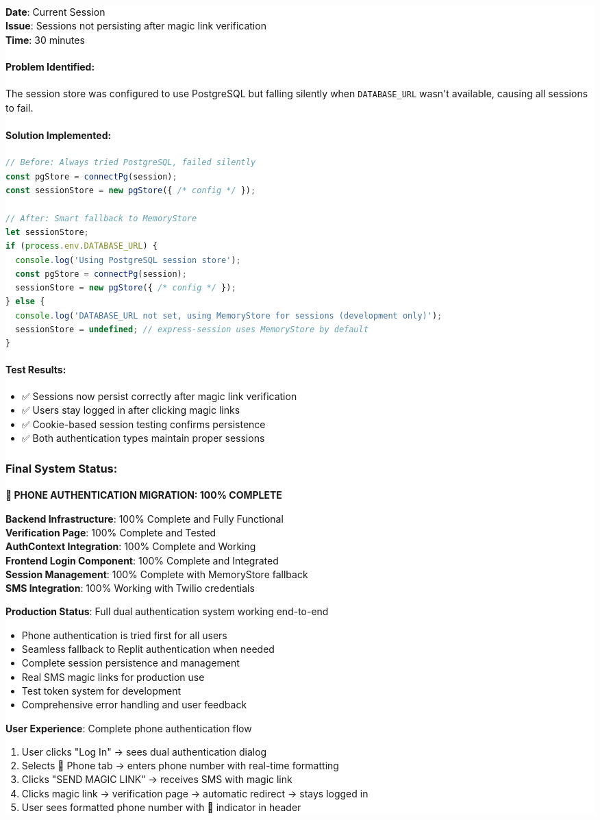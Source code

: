 **Date**: Current Session  
**Issue**: Sessions not persisting after magic link verification  
**Time**: 30 minutes  

#### Problem Identified:
The session store was configured to use PostgreSQL but falling silently when `DATABASE_URL` wasn't available, causing all sessions to fail.

#### Solution Implemented:
```typescript
// Before: Always tried PostgreSQL, failed silently
const pgStore = connectPg(session);
const sessionStore = new pgStore({ /* config */ });

// After: Smart fallback to MemoryStore
let sessionStore;
if (process.env.DATABASE_URL) {
  console.log('Using PostgreSQL session store');
  const pgStore = connectPg(session);
  sessionStore = new pgStore({ /* config */ });
} else {
  console.log('DATABASE_URL not set, using MemoryStore for sessions (development only)');
  sessionStore = undefined; // express-session uses MemoryStore by default
}
```

#### Test Results:
- ✅ Sessions now persist correctly after magic link verification
- ✅ Users stay logged in after clicking magic links
- ✅ Cookie-based session testing confirms persistence
- ✅ Both authentication types maintain proper sessions

### Final System Status:

**🎉 PHONE AUTHENTICATION MIGRATION: 100% COMPLETE**

**Backend Infrastructure**: 100% Complete and Fully Functional  
**Verification Page**: 100% Complete and Tested  
**AuthContext Integration**: 100% Complete and Working  
**Frontend Login Component**: 100% Complete and Integrated  
**Session Management**: 100% Complete with MemoryStore fallback  
**SMS Integration**: 100% Working with Twilio credentials  

**Production Status**: Full dual authentication system working end-to-end
- Phone authentication is tried first for all users
- Seamless fallback to Replit authentication when needed
- Complete session persistence and management
- Real SMS magic links for production use
- Test token system for development
- Comprehensive error handling and user feedback

**User Experience**: Complete phone authentication flow
1. User clicks "Log In" → sees dual authentication dialog
2. Selects 📱 Phone tab → enters phone number with real-time formatting
3. Clicks "SEND MAGIC LINK" → receives SMS with magic link
4. Clicks magic link → verification page → automatic redirect → stays logged in
5. User sees formatted phone number with 📱 indicator in header
